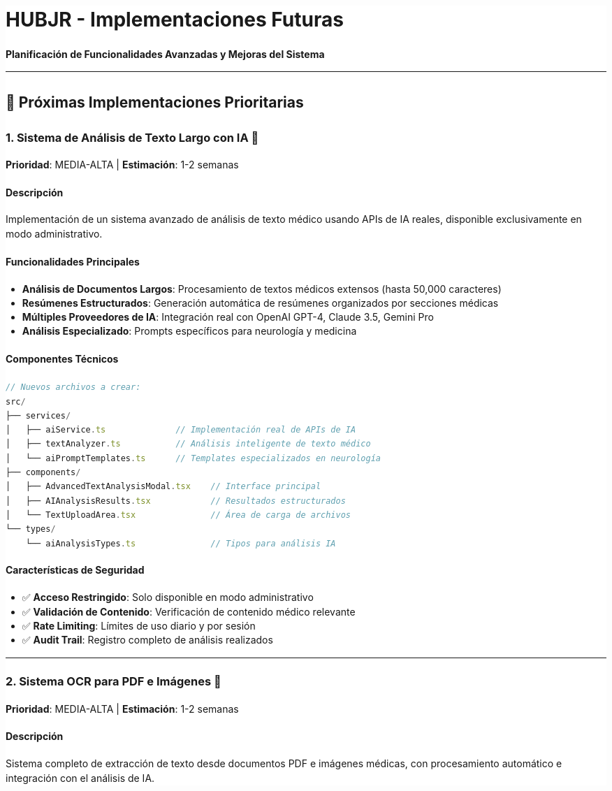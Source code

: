 # HUBJR - Implementaciones Futuras
**Planificación de Funcionalidades Avanzadas y Mejoras del Sistema**

---

## 🎯 Próximas Implementaciones Prioritarias

### 1. Sistema de Análisis de Texto Largo con IA 🧠
**Prioridad**: MEDIA-ALTA | **Estimación**: 1-2 semanas

#### Descripción
Implementación de un sistema avanzado de análisis de texto médico usando APIs de IA reales, disponible exclusivamente en modo administrativo.

#### Funcionalidades Principales
- **Análisis de Documentos Largos**: Procesamiento de textos médicos extensos (hasta 50,000 caracteres)
- **Resúmenes Estructurados**: Generación automática de resúmenes organizados por secciones médicas
- **Múltiples Proveedores de IA**: Integración real con OpenAI GPT-4, Claude 3.5, Gemini Pro
- **Análisis Especializado**: Prompts específicos para neurología y medicina

#### Componentes Técnicos
```typescript
// Nuevos archivos a crear:
src/
├── services/
│   ├── aiService.ts              // Implementación real de APIs de IA
│   ├── textAnalyzer.ts           // Análisis inteligente de texto médico
│   └── aiPromptTemplates.ts      // Templates especializados en neurología
├── components/
│   ├── AdvancedTextAnalysisModal.tsx    // Interface principal
│   ├── AIAnalysisResults.tsx            // Resultados estructurados
│   └── TextUploadArea.tsx               // Área de carga de archivos
└── types/
    └── aiAnalysisTypes.ts               // Tipos para análisis IA
```

#### Características de Seguridad
- ✅ **Acceso Restringido**: Solo disponible en modo administrativo
- ✅ **Validación de Contenido**: Verificación de contenido médico relevante
- ✅ **Rate Limiting**: Límites de uso diario y por sesión
- ✅ **Audit Trail**: Registro completo de análisis realizados

---

### 2. Sistema OCR para PDF e Imágenes 📄
**Prioridad**: MEDIA-ALTA | **Estimación**: 1-2 semanas

#### Descripción
Sistema completo de extracción de texto desde documentos PDF e imágenes médicas, con procesamiento automático e integración con el análisis de IA.

